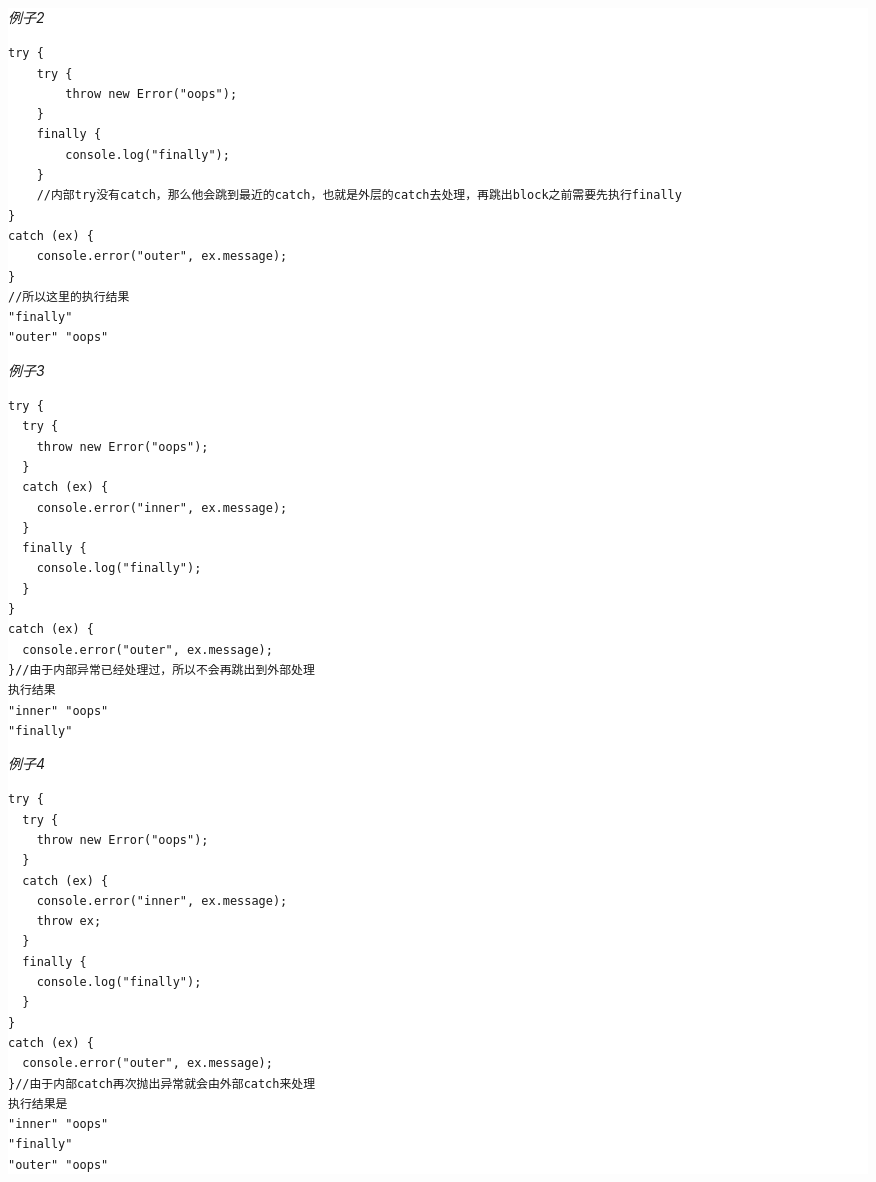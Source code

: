 *例子2*

    try {
        try {
            throw new Error("oops");
        }
        finally {
            console.log("finally");
        }
        //内部try没有catch，那么他会跳到最近的catch，也就是外层的catch去处理，再跳出block之前需要先执行finally
    }
    catch (ex) {
        console.error("outer", ex.message);
    }
    //所以这里的执行结果
    "finally"
    "outer" "oops"

 
*例子3*

    try {
      try {
        throw new Error("oops");
      }
      catch (ex) {
        console.error("inner", ex.message);
      }
      finally {
        console.log("finally");
      }
    }
    catch (ex) {
      console.error("outer", ex.message);
    }//由于内部异常已经处理过，所以不会再跳出到外部处理
    执行结果
    "inner" "oops"
    "finally"


*例子4*

    try {
      try {
        throw new Error("oops");
      }
      catch (ex) {
        console.error("inner", ex.message);
        throw ex;
      }
      finally {
        console.log("finally");
      }
    }
    catch (ex) {
      console.error("outer", ex.message);
    }//由于内部catch再次抛出异常就会由外部catch来处理
    执行结果是
    "inner" "oops"
    "finally"
    "outer" "oops"
